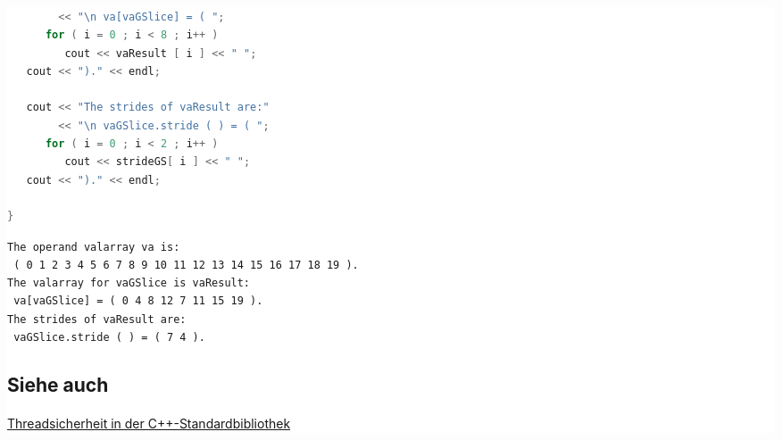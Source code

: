 ```cpp  
        << "\n va[vaGSlice] = ( ";  
      for ( i = 0 ; i < 8 ; i++ )  
         cout << vaResult [ i ] << " ";  
   cout << ")." << endl;  
  
   cout << "The strides of vaResult are:"  
        << "\n vaGSlice.stride ( ) = ( ";  
      for ( i = 0 ; i < 2 ; i++ )  
         cout << strideGS[ i ] << " ";  
   cout << ")." << endl;  
  
}  
```  
  
```Output  
The operand valarray va is:  
 ( 0 1 2 3 4 5 6 7 8 9 10 11 12 13 14 15 16 17 18 19 ).  
The valarray for vaGSlice is vaResult:  
 va[vaGSlice] = ( 0 4 8 12 7 11 15 19 ).  
The strides of vaResult are:  
 vaGSlice.stride ( ) = ( 7 4 ).  
```  
  
## <a name="see-also"></a>Siehe auch  
 [Threadsicherheit in der C++-Standardbibliothek](../standard-library/thread-safety-in-the-cpp-standard-library.md)



